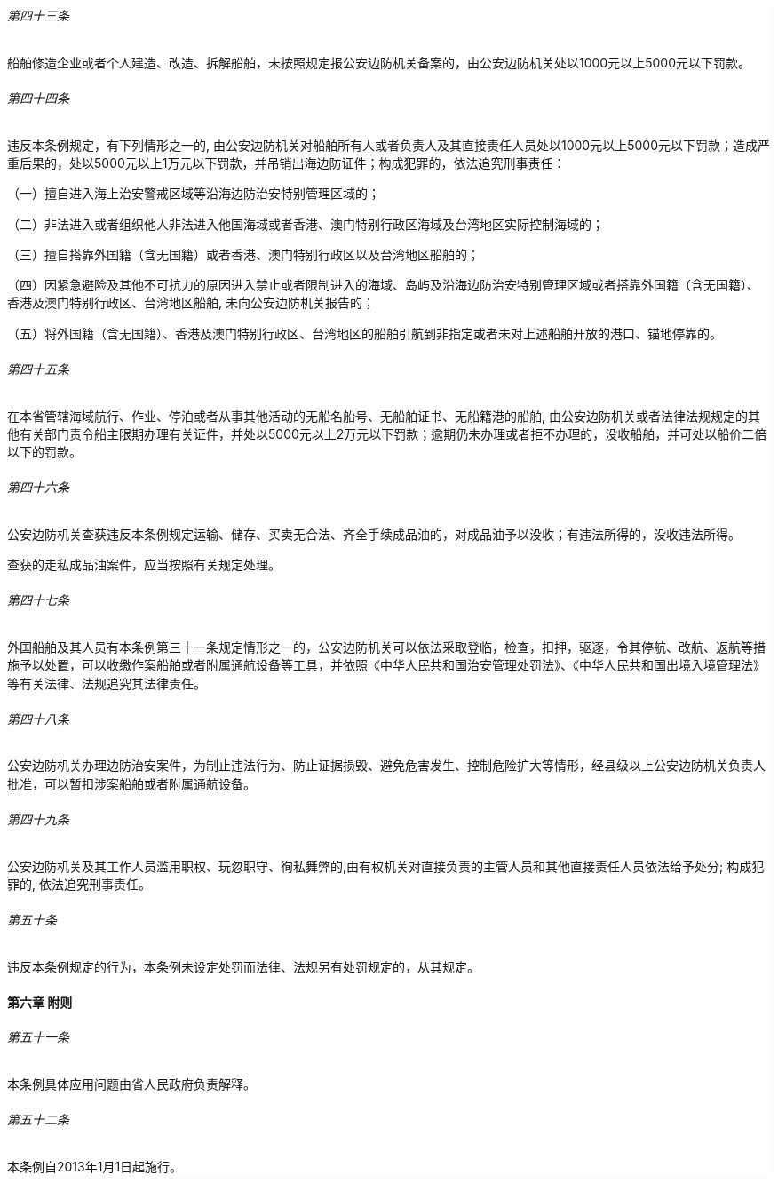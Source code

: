 ###### 第四十三条

船舶修造企业或者个人建造、改造、拆解船舶，未按照规定报公安边防机关备案的，由公安边防机关处以1000元以上5000元以下罚款。

###### 第四十四条

违反本条例规定，有下列情形之一的, 由公安边防机关对船舶所有人或者负责人及其直接责任人员处以1000元以上5000元以下罚款；造成严重后果的，处以5000元以上1万元以下罚款，并吊销出海边防证件；构成犯罪的，依法追究刑事责任：

（一）擅自进入海上治安警戒区域等沿海边防治安特别管理区域的；

（二）非法进入或者组织他人非法进入他国海域或者香港、澳门特别行政区海域及台湾地区实际控制海域的；

（三）擅自搭靠外国籍（含无国籍）或者香港、澳门特别行政区以及台湾地区船舶的；

（四）因紧急避险及其他不可抗力的原因进入禁止或者限制进入的海域、岛屿及沿海边防治安特别管理区域或者搭靠外国籍（含无国籍）、香港及澳门特别行政区、台湾地区船舶, 未向公安边防机关报告的；

（五）将外国籍（含无国籍）、香港及澳门特别行政区、台湾地区的船舶引航到非指定或者未对上述船舶开放的港口、锚地停靠的。

###### 第四十五条

在本省管辖海域航行、作业、停泊或者从事其他活动的无船名船号、无船舶证书、无船籍港的船舶, 由公安边防机关或者法律法规规定的其他有关部门责令船主限期办理有关证件，并处以5000元以上2万元以下罚款；逾期仍未办理或者拒不办理的，没收船舶，并可处以船价二倍以下的罚款。

###### 第四十六条

公安边防机关查获违反本条例规定运输、储存、买卖无合法、齐全手续成品油的，对成品油予以没收；有违法所得的，没收违法所得。

查获的走私成品油案件，应当按照有关规定处理。

###### 第四十七条

外国船舶及其人员有本条例第三十一条规定情形之一的，公安边防机关可以依法采取登临，检查，扣押，驱逐，令其停航、改航、返航等措施予以处置，可以收缴作案船舶或者附属通航设备等工具，并依照《中华人民共和国治安管理处罚法》、《中华人民共和国出境入境管理法》等有关法律、法规追究其法律责任。

###### 第四十八条

公安边防机关办理边防治安案件，为制止违法行为、防止证据损毁、避免危害发生、控制危险扩大等情形，经县级以上公安边防机关负责人批准，可以暂扣涉案船舶或者附属通航设备。

###### 第四十九条

公安边防机关及其工作人员滥用职权、玩忽职守、徇私舞弊的,由有权机关对直接负责的主管人员和其他直接责任人员依法给予处分; 构成犯罪的, 依法追究刑事责任。

###### 第五十条

违反本条例规定的行为，本条例未设定处罚而法律、法规另有处罚规定的，从其规定。

#### 第六章 附则

###### 第五十一条

本条例具体应用问题由省人民政府负责解释。

###### 第五十二条

本条例自2013年1月1日起施行。
